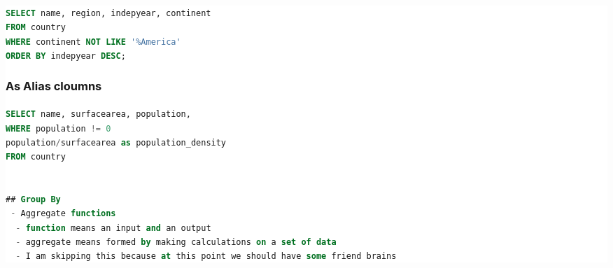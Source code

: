 ```sql
SELECT name, region, indepyear, continent
FROM country
WHERE continent NOT LIKE '%America'
ORDER BY indepyear DESC;
```

### As Alias cloumns 
```sql
SELECT name, surfacearea, population,
WHERE population != 0
population/surfacearea as population_density
FROM country


## Group By
 - Aggregate functions
  - function means an input and an output
  - aggregate means formed by making calculations on a set of data
  - I am skipping this because at this point we should have some friend brains 